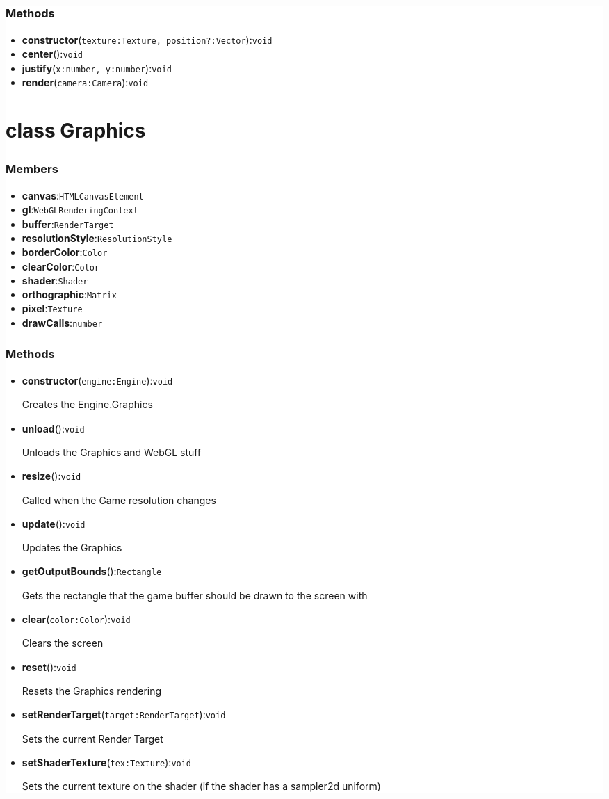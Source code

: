 ### Methods
 - **constructor**(`texture:Texture, position?:Vector`):`void`
 - **center**():`void`
 - **justify**(`x:number, y:number`):`void`
 - **render**(`camera:Camera`):`void`

# class Graphics
### Members
 - **canvas**:`HTMLCanvasElement`
 - **gl**:`WebGLRenderingContext`
 - **buffer**:`RenderTarget`
 - **resolutionStyle**:`ResolutionStyle`
 - **borderColor**:`Color`
 - **clearColor**:`Color`
 - **shader**:`Shader`
 - **orthographic**:`Matrix`
 - **pixel**:`Texture`
 - **drawCalls**:`number`

### Methods
 - **constructor**(`engine:Engine`):`void`

	Creates the Engine.Graphics

 - **unload**():`void`

	Unloads the Graphics and WebGL stuff

 - **resize**():`void`

	Called when the Game resolution changes

 - **update**():`void`

	Updates the Graphics

 - **getOutputBounds**():`Rectangle`

	Gets the rectangle that the game buffer should be drawn to the screen with

 - **clear**(`color:Color`):`void`

	Clears the screen

 - **reset**():`void`

	Resets the Graphics rendering

 - **setRenderTarget**(`target:RenderTarget`):`void`

	Sets the current Render Target

 - **setShaderTexture**(`tex:Texture`):`void`

	Sets the current texture on the shader (if the shader has a sampler2d uniform)

